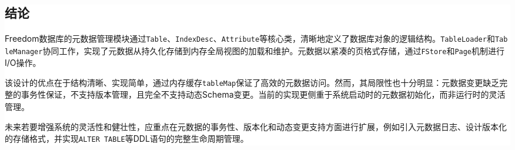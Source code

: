 ## 结论

Freedom数据库的元数据管理模块通过`Table`、`IndexDesc`、`Attribute`等核心类，清晰地定义了数据库对象的逻辑结构。`TableLoader`和`TableManager`协同工作，实现了元数据从持久化存储到内存全局视图的加载和维护。元数据以紧凑的页格式存储，通过`FStore`和`Page`机制进行I/O操作。

该设计的优点在于结构清晰、实现简单，通过内存缓存`tableMap`保证了高效的元数据访问。然而，其局限性也十分明显：元数据变更缺乏完整的事务性保证，不支持版本管理，且完全不支持动态Schema变更。当前的实现更侧重于系统启动时的元数据初始化，而非运行时的灵活管理。

未来若要增强系统的灵活性和健壮性，应重点在元数据的事务性、版本化和动态变更支持方面进行扩展，例如引入元数据日志、设计版本化的存储格式，并实现`ALTER TABLE`等DDL语句的完整生命周期管理。